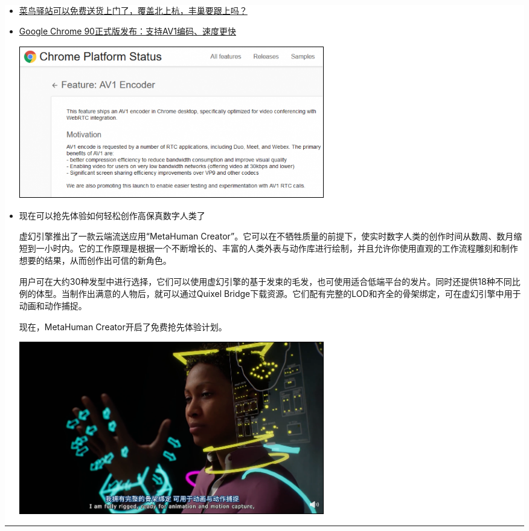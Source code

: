+   [菜鸟驿站可以免费送货上门了，覆盖北上杭，丰巢要跟上吗？](https://finance.sina.com.cn/tech/2021-04-15/doc-ikmyaawa9800232.shtml)

+   [Google Chrome 90正式版发布：支持AV1编码、速度更快](https://finance.sina.com.cn/tech/2021-04-13/doc-ikmyaawa9464555.shtml)

    <img class="img" style="width: 60%; border: 1px solid black;" src="./imgs/chrome.png" />

+   现在可以抢先体验如何轻松创作高保真数字人类了

    虚幻引擎推出了一款云端流送应用“MetaHuman Creator”。它可以在不牺牲质量的前提下，使实时数字人类的创作时间从数周、数月缩短到一小时内。它的工作原理是根据一个不断增长的、丰富的人类外表与动作库进行绘制，并且允许你使用直观的工作流程雕刻和制作想要的结果，从而创作出可信的新角色。

    用户可在大约30种发型中进行选择，它们可以使用虚幻引擎的基于发束的毛发，也可使用适合低端平台的发片。同时还提供18种不同比例的体型。当制作出满意的人物后，就可以通过Quixel Bridge下载资源。它们配有完整的LOD和齐全的骨架绑定，可在虚幻引擎中用于动画和动作捕捉。

    现在，MetaHuman Creator开启了免费抢先体验计划。

    <img class="img" style="width: 60%; border: 1px solid black;" src="./imgs/12.png" />

<hr/>
